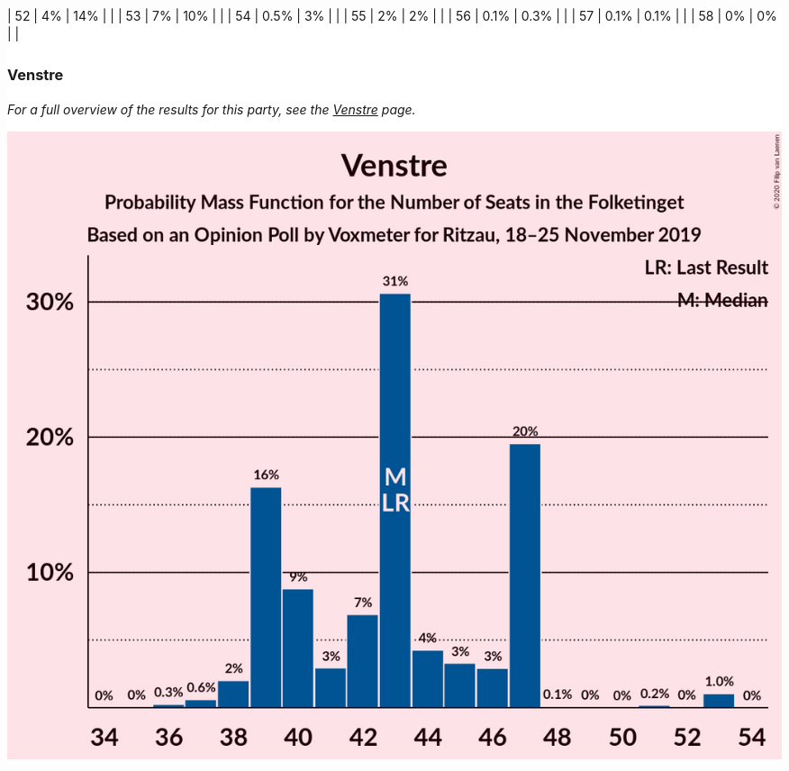 | 52 | 4% | 14% |  |
| 53 | 7% | 10% |  |
| 54 | 0.5% | 3% |  |
| 55 | 2% | 2% |  |
| 56 | 0.1% | 0.3% |  |
| 57 | 0.1% | 0.1% |  |
| 58 | 0% | 0% |  |

### Venstre

*For a full overview of the results for this party, see the [Venstre](party-venstre.html) page.*

![Graph with seats probability mass function not yet produced](2019-11-25-Voxmeter-seats-pmf-venstre.png "Seats Probability Mass Function")
